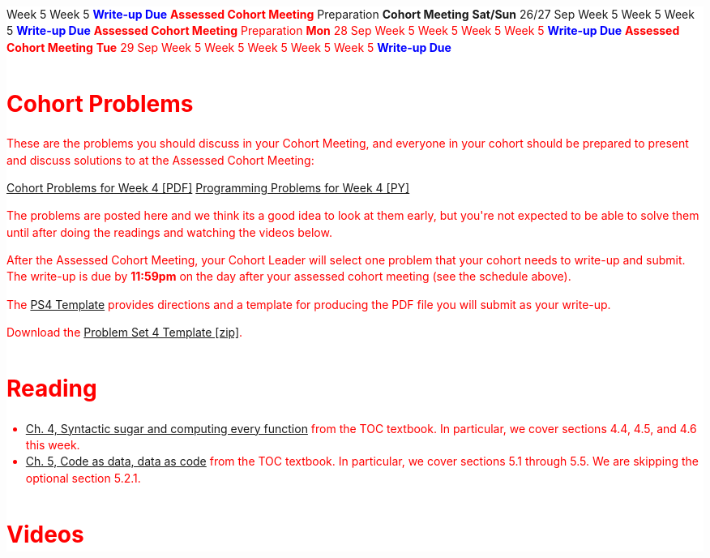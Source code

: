 <td bgcolor="lightblue">Week 5</td> <td bgcolor="lightblue">Week 5</td> <td><font color="blue"><b>Write-up Due</b></font></td> <td><font color="red"><b>Assessed Cohort Meeting</b></font></td> <td>Preparation</td>   <td><b>Cohort Meeting</b></td>
</tr><tr><td><b>Sat/Sun</b> 26/27&nbsp;Sep</td>     <td bgcolor="lightblue">Week 5</td> <td bgcolor="lightblue">Week 5</td> <td bgcolor="lightblue">Week 5</td>  <td><font color="blue"><b>Write-up Due</b></font></td> <td><font color="red"><b>Assessed Cohort Meeting</b></td> <td>Preparation</td>
</tr><tr><td><b>Mon</b> 28&nbsp;Sep</td>         <td bgcolor="lightblue">Week 5</td> <td bgcolor="lightblue">Week 5</td> <td bgcolor="lightblue">Week 5</td> <td bgcolor="lightblue">Week 5</td> <td> <font color="blue"><b>Write-up Due</b></font></td> <td><font color="red"><b>Assessed Cohort Meeting</b></font></td>
</tr>

</tr><tr><td><b>Tue</b> 29&nbsp;Sep</td>         <td bgcolor="lightblue">Week 5</td> <td bgcolor="lightblue">Week 5</td> <td bgcolor="lightblue">Week 5</td> <td bgcolor="lightblue">Week 5</td>  <td bgcolor="lightblue">Week 5</td> <td><font color="blue"><b>Write-up Due</b></font></td>
</tr>

</tbody>
</table>


<a name="problems"></a>
# Cohort Problems

These are the problems you should discuss in your Cohort Meeting, and
everyone in your cohort should be prepared to present and discuss
solutions to at the Assessed Cohort Meeting:

[Cohort Problems for Week 4 [PDF]](/docs/ps4.pdf)
[Programming Problems for Week 4 [PY]](/docs/eval.py)

The problems are posted here and we think its a good idea to look at
them early, but you're not expected to be able to solve them until
after doing the readings and watching the videos below.

After the Assessed Cohort Meeting, your Cohort Leader will select one
problem that your cohort needs to write-up and submit.  The write-up
is due by **11:59pm** on the day after your assessed cohort meeting
(see the schedule above).

The [PS4 Template](/docs/ps4template.pdf) provides directions and a
template for producing the PDF file you will submit as your write-up.

Download the [Problem Set 4 Template [zip]](https://uvatoc.github.io/docs/ps4template.zip).

# Reading

- [Ch. 4, Syntactic sugar and computing every function](/docs/tcs-chapter4.pdf) from the TOC textbook. In particular, we cover sections 4.4, 4.5, and 4.6 this week.
- [Ch. 5, Code as data, data as code](/docs/tcs-chapter5.pdf) from the TOC textbook. In particular, we cover sections 5.1 through 5.5. We are skipping the optional section 5.2.1.

# Videos
